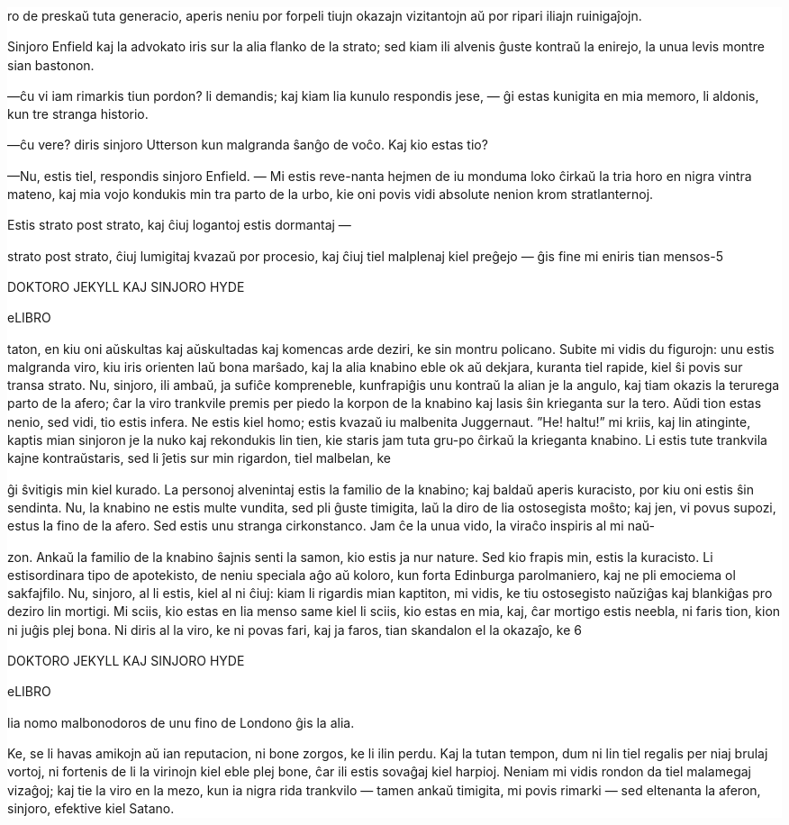 ro de preskaŭ tuta generacio, aperis neniu por forpeli tiujn okazajn vizitantojn aŭ por ripari iliajn ruinigaĵojn. 

Sinjoro Enfield kaj la advokato iris sur la alia flanko de la strato; sed kiam ili alvenis ĝuste kontraŭ la enirejo, la unua levis montre sian bastonon. 

—ĉu vi iam rimarkis tiun pordon? li demandis; kaj kiam lia kunulo respondis jese, — ĝi estas kunigita en mia memoro, li aldonis, kun tre stranga historio. 

—ĉu vere? diris sinjoro Utterson kun malgranda ŝanĝo de voĉo. Kaj kio estas tio? 

—Nu, estis tiel, respondis sinjoro Enfield. — Mi estis reve-nanta hejmen de iu monduma loko ĉirkaŭ la tria horo en nigra vintra mateno, kaj mia vojo kondukis min tra parto de la urbo, kie oni povis vidi absolute nenion krom stratlanternoj. 

Estis strato post strato, kaj ĉiuj logantoj estis dormantaj —

strato post strato, ĉiuj lumigitaj kvazaŭ por procesio, kaj ĉiuj tiel malplenaj kiel preĝejo — ĝis fine mi eniris tian mensos-5

DOKTORO JEKYLL KAJ SINJORO HYDE

eLIBRO

taton, en kiu oni aŭskultas kaj aŭskultadas kaj komencas arde deziri, ke sin montru policano. Subite mi vidis du figurojn: unu estis malgranda viro, kiu iris orienten laŭ bona marŝado, kaj la alia knabino eble ok aŭ dekjara, kuranta tiel rapide, kiel ŝi povis sur transa strato. Nu, sinjoro, ili ambaŭ, ja sufiĉe kompreneble, kunfrapiĝis unu kontraŭ la alian je la angulo, kaj tiam okazis la terurega parto de la afero; ĉar la viro trankvile premis per piedo la korpon de la knabino kaj lasis ŝin krieganta sur la tero. Aŭdi tion estas nenio, sed vidi, tio estis infera. Ne estis kiel homo; estis kvazaŭ iu malbenita Juggernaut. ”He\! haltu\!” mi kriis, kaj lin atinginte, kaptis mian sinjoron je la nuko kaj rekondukis lin tien, kie staris jam tuta gru-po ĉirkaŭ la krieganta knabino. Li estis tute trankvila kajne kontraŭstaris, sed li ĵetis sur min rigardon, tiel malbelan, ke

ĝi ŝvitigis min kiel kurado. La personoj alvenintaj estis la familio de la knabino; kaj baldaŭ aperis kuracisto, por kiu oni estis ŝin sendinta. Nu, la knabino ne estis multe vundita, sed pli ĝuste timigita, laŭ la diro de lia ostosegista moŝto; kaj jen, vi povus supozi, estus la fino de la afero. Sed estis unu stranga cirkonstanco. Jam ĉe la unua vido, la viraĉo inspiris al mi naŭ-

zon. Ankaŭ la familio de la knabino ŝajnis senti la samon, kio estis ja nur nature. Sed kio frapis min, estis la kuracisto. Li estisordinara tipo de apotekisto, de neniu speciala aĝo aŭ koloro, kun forta Edinburga parolmaniero, kaj ne pli emociema ol sakfajfilo. Nu, sinjoro, al li estis, kiel al ni ĉiuj: kiam li rigardis mian kaptiton, mi vidis, ke tiu ostosegisto naŭziĝas kaj blankiĝas pro deziro lin mortigi. Mi sciis, kio estas en lia menso same kiel li sciis, kio estas en mia, kaj, ĉar mortigo estis neebla, ni faris tion, kion ni juĝis plej bona. Ni diris al la viro, ke ni povas fari, kaj ja faros, tian skandalon el la okazaĵo, ke 6

DOKTORO JEKYLL KAJ SINJORO HYDE

eLIBRO

lia nomo malbonodoros de unu fino de Londono ĝis la alia. 

Ke, se li havas amikojn aŭ ian reputacion, ni bone zorgos, ke li ilin perdu. Kaj la tutan tempon, dum ni lin tiel regalis per niaj brulaj vortoj, ni fortenis de li la virinojn kiel eble plej bone, ĉar ili estis sovaĝaj kiel harpioj. Neniam mi vidis rondon da tiel malamegaj vizaĝoj; kaj tie la viro en la mezo, kun ia nigra rida trankvilo — tamen ankaŭ timigita, mi povis rimarki — sed eltenanta la aferon, sinjoro, efektive kiel Satano. 
